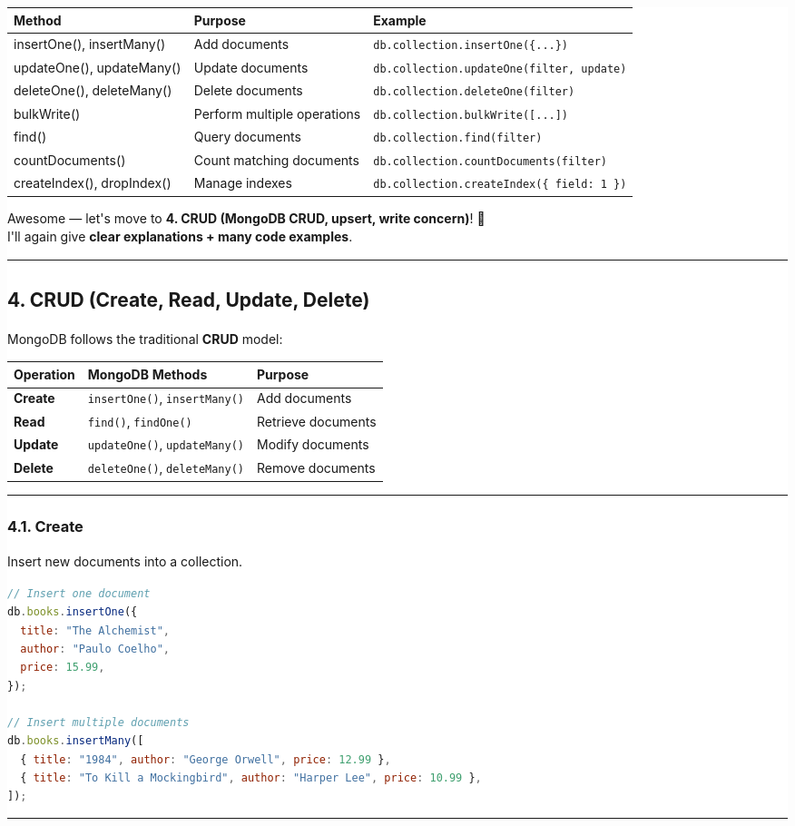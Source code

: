 | Method                     | Purpose                     | Example                                   |
| :------------------------- | :-------------------------- | :---------------------------------------- |
| insertOne(), insertMany()  | Add documents               | `db.collection.insertOne({...})`          |
| updateOne(), updateMany()  | Update documents            | `db.collection.updateOne(filter, update)` |
| deleteOne(), deleteMany()  | Delete documents            | `db.collection.deleteOne(filter)`         |
| bulkWrite()                | Perform multiple operations | `db.collection.bulkWrite([...])`          |
| find()                     | Query documents             | `db.collection.find(filter)`              |
| countDocuments()           | Count matching documents    | `db.collection.countDocuments(filter)`    |
| createIndex(), dropIndex() | Manage indexes              | `db.collection.createIndex({ field: 1 })` |

Awesome — let's move to **4. CRUD (MongoDB CRUD, upsert, write concern)**! 🚀  
I'll again give **clear explanations + many code examples**.

---

## 4. CRUD (Create, Read, Update, Delete)

MongoDB follows the traditional **CRUD** model:

| Operation  | MongoDB Methods               | Purpose            |
| :--------- | :---------------------------- | :----------------- |
| **Create** | `insertOne()`, `insertMany()` | Add documents      |
| **Read**   | `find()`, `findOne()`         | Retrieve documents |
| **Update** | `updateOne()`, `updateMany()` | Modify documents   |
| **Delete** | `deleteOne()`, `deleteMany()` | Remove documents   |

---

### 4.1. **Create**

Insert new documents into a collection.

```js
// Insert one document
db.books.insertOne({
  title: "The Alchemist",
  author: "Paulo Coelho",
  price: 15.99,
});

// Insert multiple documents
db.books.insertMany([
  { title: "1984", author: "George Orwell", price: 12.99 },
  { title: "To Kill a Mockingbird", author: "Harper Lee", price: 10.99 },
]);
```

---